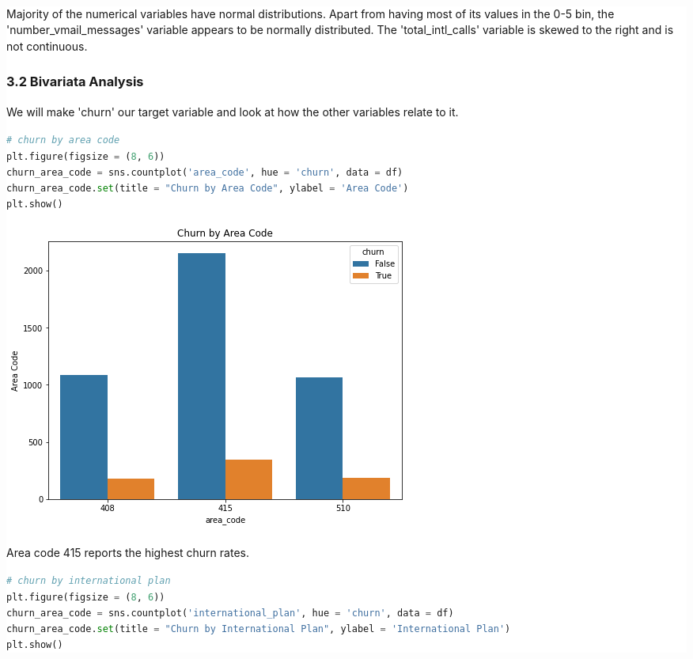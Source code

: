 

Majority of the numerical variables have normal distributions. Apart from having most of its values in the 0-5 bin, the 'number_vmail_messages' variable appears to be normally distributed. The 'total_intl_calls' variable is skewed to the right and is not continuous.

### 3.2 Bivariata Analysis

We will make 'churn' our target variable and look at how the other variables relate to it.


```python
# churn by area code
plt.figure(figsize = (8, 6))
churn_area_code = sns.countplot('area_code', hue = 'churn', data = df)
churn_area_code.set(title = "Churn by Area Code", ylabel = 'Area Code')
plt.show()
```


    
![png](output_58_0.png)
    


Area code 415 reports the highest churn rates.


```python
# churn by international plan
plt.figure(figsize = (8, 6))
churn_area_code = sns.countplot('international_plan', hue = 'churn', data = df)
churn_area_code.set(title = "Churn by International Plan", ylabel = 'International Plan')
plt.show()
```


    